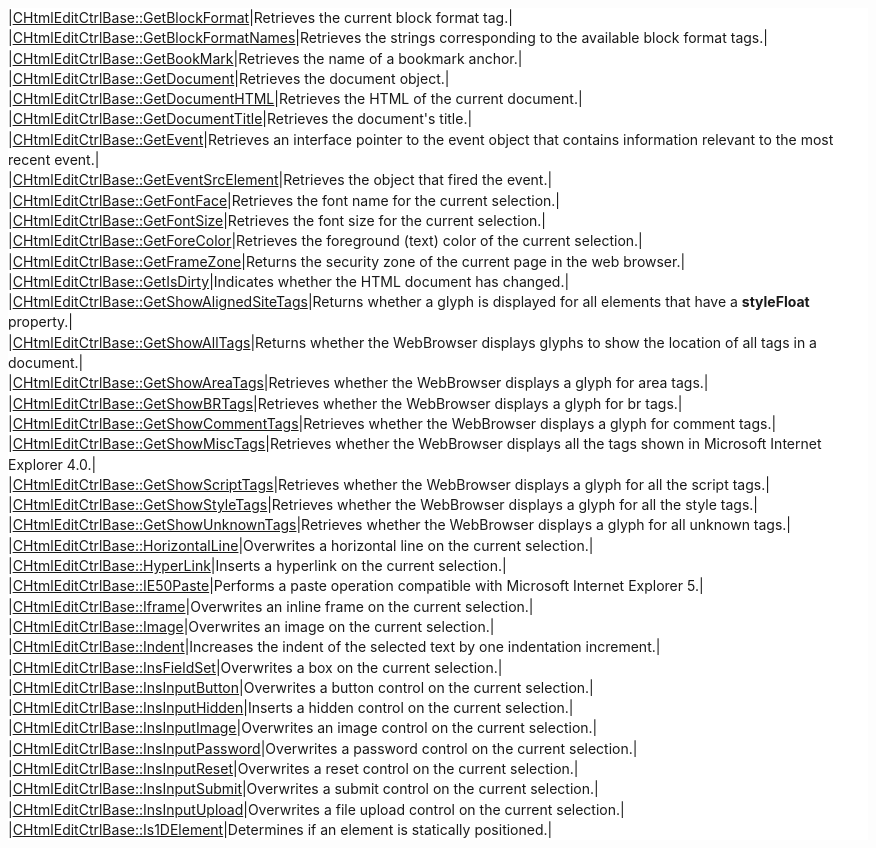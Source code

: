|[CHtmlEditCtrlBase::GetBlockFormat](#chtmleditctrlbase__getblockformat)|Retrieves the current block format tag.|  
|[CHtmlEditCtrlBase::GetBlockFormatNames](#chtmleditctrlbase__getblockformatnames)|Retrieves the strings corresponding to the available block format tags.|  
|[CHtmlEditCtrlBase::GetBookMark](#chtmleditctrlbase__getbookmark)|Retrieves the name of a bookmark anchor.|  
|[CHtmlEditCtrlBase::GetDocument](#chtmleditctrlbase__getdocument)|Retrieves the document object.|  
|[CHtmlEditCtrlBase::GetDocumentHTML](#chtmleditctrlbase__getdocumenthtml)|Retrieves the HTML of the current document.|  
|[CHtmlEditCtrlBase::GetDocumentTitle](#chtmleditctrlbase__getdocumenttitle)|Retrieves the document's title.|  
|[CHtmlEditCtrlBase::GetEvent](#chtmleditctrlbase__getevent)|Retrieves an interface pointer to the event object that contains information relevant to the most recent event.|  
|[CHtmlEditCtrlBase::GetEventSrcElement](#chtmleditctrlbase__geteventsrcelement)|Retrieves the object that fired the event.|  
|[CHtmlEditCtrlBase::GetFontFace](#chtmleditctrlbase__getfontface)|Retrieves the font name for the current selection.|  
|[CHtmlEditCtrlBase::GetFontSize](#chtmleditctrlbase__getfontsize)|Retrieves the font size for the current selection.|  
|[CHtmlEditCtrlBase::GetForeColor](#chtmleditctrlbase__getforecolor)|Retrieves the foreground (text) color of the current selection.|  
|[CHtmlEditCtrlBase::GetFrameZone](#chtmleditctrlbase__getframezone)|Returns the security zone of the current page in the web browser.|  
|[CHtmlEditCtrlBase::GetIsDirty](#chtmleditctrlbase__getisdirty)|Indicates whether the HTML document has changed.|  
|[CHtmlEditCtrlBase::GetShowAlignedSiteTags](#chtmleditctrlbase__getshowalignedsitetags)|Returns whether a glyph is displayed for all elements that have a **styleFloat** property.|  
|[CHtmlEditCtrlBase::GetShowAllTags](#chtmleditctrlbase__getshowalltags)|Returns whether the WebBrowser displays glyphs to show the location of all tags in a document.|  
|[CHtmlEditCtrlBase::GetShowAreaTags](#chtmleditctrlbase__getshowareatags)|Retrieves whether the WebBrowser displays a glyph for area tags.|  
|[CHtmlEditCtrlBase::GetShowBRTags](#chtmleditctrlbase__getshowbrtags)|Retrieves whether the WebBrowser displays a glyph for br tags.|  
|[CHtmlEditCtrlBase::GetShowCommentTags](#chtmleditctrlbase__getshowcommenttags)|Retrieves whether the WebBrowser displays a glyph for comment tags.|  
|[CHtmlEditCtrlBase::GetShowMiscTags](#chtmleditctrlbase__getshowmisctags)|Retrieves whether the WebBrowser displays all the tags shown in Microsoft Internet Explorer 4.0.|  
|[CHtmlEditCtrlBase::GetShowScriptTags](#chtmleditctrlbase__getshowscripttags)|Retrieves whether the WebBrowser displays a glyph for all the script tags.|  
|[CHtmlEditCtrlBase::GetShowStyleTags](#chtmleditctrlbase__getshowstyletags)|Retrieves whether the WebBrowser displays a glyph for all the style tags.|  
|[CHtmlEditCtrlBase::GetShowUnknownTags](#chtmleditctrlbase__getshowunknowntags)|Retrieves whether the WebBrowser displays a glyph for all unknown tags.|  
|[CHtmlEditCtrlBase::HorizontalLine](#chtmleditctrlbase__horizontalline)|Overwrites a horizontal line on the current selection.|  
|[CHtmlEditCtrlBase::HyperLink](#chtmleditctrlbase__hyperlink)|Inserts a hyperlink on the current selection.|  
|[CHtmlEditCtrlBase::IE50Paste](#chtmleditctrlbase__ie50paste)|Performs a paste operation compatible with Microsoft Internet Explorer 5.|  
|[CHtmlEditCtrlBase::Iframe](#chtmleditctrlbase__iframe)|Overwrites an inline frame on the current selection.|  
|[CHtmlEditCtrlBase::Image](#chtmleditctrlbase__image)|Overwrites an image on the current selection.|  
|[CHtmlEditCtrlBase::Indent](#chtmleditctrlbase__indent)|Increases the indent of the selected text by one indentation increment.|  
|[CHtmlEditCtrlBase::InsFieldSet](#chtmleditctrlbase__insfieldset)|Overwrites a box on the current selection.|  
|[CHtmlEditCtrlBase::InsInputButton](#chtmleditctrlbase__insinputbutton)|Overwrites a button control on the current selection.|  
|[CHtmlEditCtrlBase::InsInputHidden](#chtmleditctrlbase__insinputhidden)|Inserts a hidden control on the current selection.|  
|[CHtmlEditCtrlBase::InsInputImage](#chtmleditctrlbase__insinputimage)|Overwrites an image control on the current selection.|  
|[CHtmlEditCtrlBase::InsInputPassword](#chtmleditctrlbase__insinputpassword)|Overwrites a password control on the current selection.|  
|[CHtmlEditCtrlBase::InsInputReset](#chtmleditctrlbase__insinputreset)|Overwrites a reset control on the current selection.|  
|[CHtmlEditCtrlBase::InsInputSubmit](#chtmleditctrlbase__insinputsubmit)|Overwrites a submit control on the current selection.|  
|[CHtmlEditCtrlBase::InsInputUpload](#chtmleditctrlbase__insinputupload)|Overwrites a file upload control on the current selection.|  
|[CHtmlEditCtrlBase::Is1DElement](#chtmleditctrlbase__is1delement)|Determines if an element is statically positioned.|  